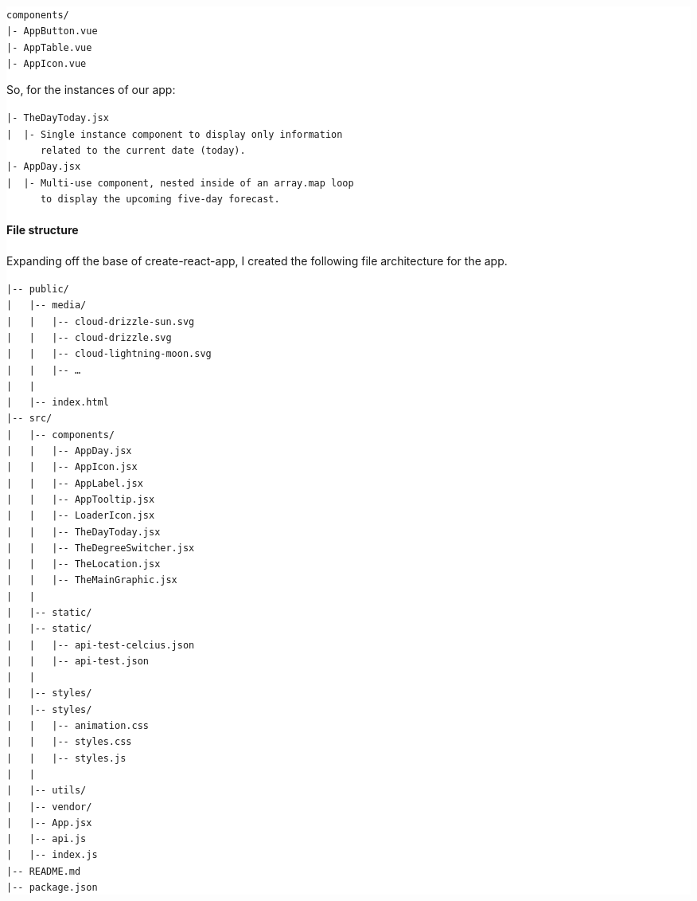 ```good
components/
|- AppButton.vue
|- AppTable.vue
|- AppIcon.vue
```

So, for the instances of our app:

```good
|- TheDayToday.jsx
|  |- Single instance component to display only information
      related to the current date (today).
|- AppDay.jsx
|  |- Multi-use component, nested inside of an array.map loop
      to display the upcoming five-day forecast.
```

#### File structure

Expanding off the base of create-react-app, I created the following file architecture for the app.

```treeview
|-- public/
|	|-- media/
|	|	|-- cloud-drizzle-sun.svg
|	|	|-- cloud-drizzle.svg
|	|	|-- cloud-lightning-moon.svg
|	|	|-- …
|	|
|	|-- index.html
|-- src/
|	|-- components/
|	|	|-- AppDay.jsx
|	|	|-- AppIcon.jsx
|	|	|-- AppLabel.jsx
|	|	|-- AppTooltip.jsx
|	|	|-- LoaderIcon.jsx
|	|	|-- TheDayToday.jsx
|	|	|-- TheDegreeSwitcher.jsx
|	|	|-- TheLocation.jsx
|	|	|-- TheMainGraphic.jsx
|	|
|	|-- static/
|	|-- static/
|	|	|-- api-test-celcius.json
|	|	|-- api-test.json
|	|
|	|-- styles/
|	|-- styles/
|	|	|-- animation.css
|	|	|-- styles.css
|	|	|-- styles.js
|	|
|	|-- utils/
|	|-- vendor/
|	|-- App.jsx
|	|-- api.js
|	|-- index.js
|-- README.md
|-- package.json
```
